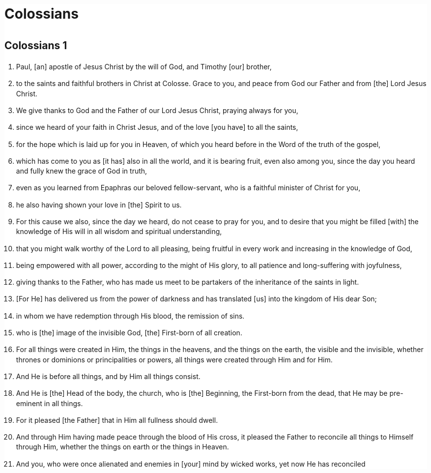 # Colossians

## Colossians 1

1. Paul, [an] apostle of Jesus Christ by the will of God, and Timothy [our] brother,

2. to the saints and faithful brothers in Christ at Colosse. Grace to you, and peace from God our Father and from [the] Lord Jesus Christ.

3. We give thanks to God and the Father of our Lord Jesus Christ, praying always for you,

4. since we heard of your faith in Christ Jesus, and of the love [you have] to all the saints,

5. for the hope which is laid up for you in Heaven, of which you heard before in the Word of the truth of the gospel,

6. which has come to you as [it has] also in all the world, and it is bearing fruit, even also among you, since the day you heard and fully knew the grace of God in truth,

7. even as you learned from Epaphras our beloved fellow-servant, who is a faithful minister of Christ for you,

8. he also having shown your love in [the] Spirit to us.

9. For this cause we also, since the day we heard, do not cease to pray for you, and to desire that you might be filled [with] the knowledge of His will in all wisdom and spiritual understanding,

10. that you might walk worthy of the Lord to all pleasing, being fruitful in every work and increasing in the knowledge of God,

11. being empowered with all power, according to the might of His glory, to all patience and long-suffering with joyfulness,

12. giving thanks to the Father, who has made us meet to be partakers of the inheritance of the saints in light.

13. [For He] has delivered us from the power of darkness and has translated [us] into the kingdom of His dear Son;

14. in whom we have redemption through His blood, the remission of sins.

15. who is [the] image of the invisible God, [the] First-born of all creation.

16. For all things were created in Him, the things in the heavens, and the things on the earth, the visible and the invisible, whether thrones or dominions or principalities or powers, all things were created through Him and for Him.

17. And He is before all things, and by Him all things consist.

18. And He is [the] Head of the body, the church, who is [the] Beginning, the First-born from the dead, that He may be pre-eminent in all things.

19. For it pleased [the Father] that in Him all fullness should dwell.

20. And through Him having made peace through the blood of His cross, it pleased the Father to reconcile all things to Himself through Him, whether the things on earth or the things in Heaven.

21. And you, who were once alienated and enemies in [your] mind by wicked works, yet now He has reconciled
